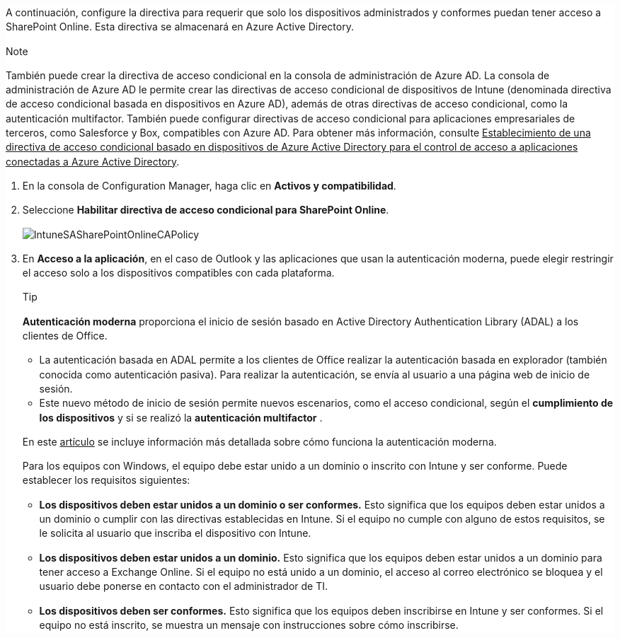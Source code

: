 
 A continuación, configure la directiva para requerir que solo los dispositivos administrados y conformes puedan tener acceso a SharePoint Online. Esta directiva se almacenará en Azure Active Directory.

 >[!NOTE]
 >También puede crear la directiva de acceso condicional en la consola de administración de Azure AD. La consola de administración de Azure AD le permite crear las directivas de acceso condicional de dispositivos de Intune (denominada directiva de acceso condicional basada en dispositivos en Azure AD), además de otras directivas de acceso condicional, como la autenticación multifactor. También puede configurar directivas de acceso condicional para aplicaciones empresariales de terceros, como Salesforce y Box, compatibles con Azure AD. Para obtener más información, consulte [Establecimiento de una directiva de acceso condicional basado en dispositivos de Azure Active Directory para el control de acceso a aplicaciones conectadas a Azure Active Directory](https://azure.microsoft.com/en-us/documentation/articles/active-directory-conditional-access-policy-connected-applications/).  

1.  En la consola de Configuration Manager, haga clic en **Activos y compatibilidad**.  

2.  Seleccione **Habilitar directiva de acceso condicional para SharePoint Online**.  

     ![IntuneSASharePointOnlineCAPolicy](media/IntuneSASharePointOnlineCAPolicy.png)  

3.  En **Acceso a la aplicación**, en el caso de Outlook y las aplicaciones que usan la autenticación moderna, puede elegir restringir el acceso solo a los dispositivos compatibles con cada plataforma.  

    > [!TIP]  
    >  **Autenticación moderna** proporciona el inicio de sesión basado en Active Directory Authentication Library (ADAL) a los clientes de Office.  
    >   
    >  -   La autenticación basada en ADAL permite a los clientes de Office realizar la autenticación basada en explorador (también conocida como autenticación pasiva).  Para realizar la autenticación, se envía al usuario a una página web de inicio de sesión.  
    > -   Este nuevo método de inicio de sesión permite nuevos escenarios, como el acceso condicional, según el **cumplimiento de los dispositivos** y si se realizó la **autenticación multifactor** .  
    >   
    >  En este [artículo](https://support.office.com/en-US/article/How-modern-authentication-works-for-Office-2013-and-Office-2016-client-apps-e4c45989-4b1a-462e-a81b-2a13191cf517) se incluye información más detallada sobre cómo funciona la autenticación moderna.  

     Para los equipos con Windows, el equipo debe estar unido a un dominio o inscrito con Intune y ser conforme. Puede establecer los requisitos siguientes:  

    -   **Los dispositivos deben estar unidos a un dominio o ser conformes.** Esto significa que los equipos deben estar unidos a un dominio o cumplir con las directivas establecidas en Intune. Si el equipo no cumple con alguno de estos requisitos, se le solicita al usuario que inscriba el dispositivo con Intune.  

    -   **Los dispositivos deben estar unidos a un dominio.** Esto significa que los equipos deben estar unidos a un dominio para tener acceso a Exchange Online. Si el equipo no está unido a un dominio, el acceso al correo electrónico se bloquea y el usuario debe ponerse en contacto con el administrador de TI.  

    -   **Los dispositivos deben ser conformes.** Esto significa que los equipos deben inscribirse en Intune y ser conformes. Si el equipo no está inscrito, se muestra un mensaje con instrucciones sobre cómo inscribirse.  
